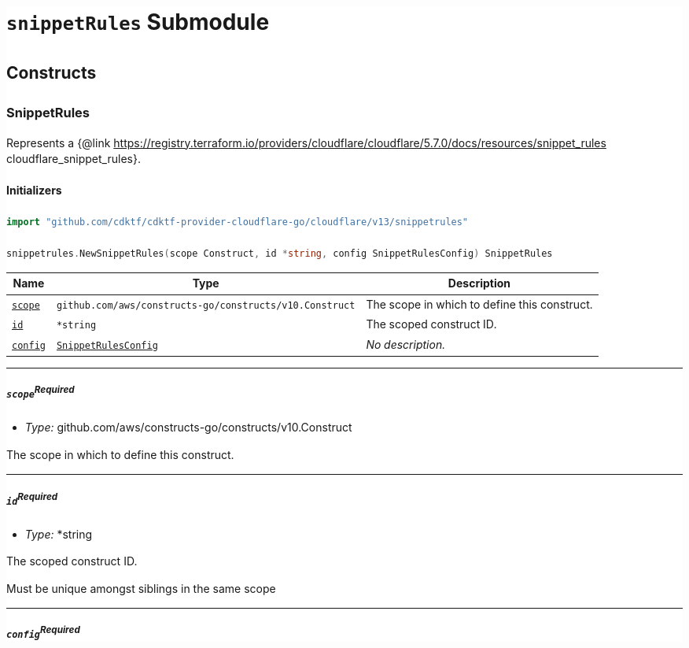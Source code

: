 # `snippetRules` Submodule <a name="`snippetRules` Submodule" id="@cdktf/provider-cloudflare.snippetRules"></a>

## Constructs <a name="Constructs" id="Constructs"></a>

### SnippetRules <a name="SnippetRules" id="@cdktf/provider-cloudflare.snippetRules.SnippetRules"></a>

Represents a {@link https://registry.terraform.io/providers/cloudflare/cloudflare/5.7.0/docs/resources/snippet_rules cloudflare_snippet_rules}.

#### Initializers <a name="Initializers" id="@cdktf/provider-cloudflare.snippetRules.SnippetRules.Initializer"></a>

```go
import "github.com/cdktf/cdktf-provider-cloudflare-go/cloudflare/v13/snippetrules"

snippetrules.NewSnippetRules(scope Construct, id *string, config SnippetRulesConfig) SnippetRules
```

| **Name** | **Type** | **Description** |
| --- | --- | --- |
| <code><a href="#@cdktf/provider-cloudflare.snippetRules.SnippetRules.Initializer.parameter.scope">scope</a></code> | <code>github.com/aws/constructs-go/constructs/v10.Construct</code> | The scope in which to define this construct. |
| <code><a href="#@cdktf/provider-cloudflare.snippetRules.SnippetRules.Initializer.parameter.id">id</a></code> | <code>*string</code> | The scoped construct ID. |
| <code><a href="#@cdktf/provider-cloudflare.snippetRules.SnippetRules.Initializer.parameter.config">config</a></code> | <code><a href="#@cdktf/provider-cloudflare.snippetRules.SnippetRulesConfig">SnippetRulesConfig</a></code> | *No description.* |

---

##### `scope`<sup>Required</sup> <a name="scope" id="@cdktf/provider-cloudflare.snippetRules.SnippetRules.Initializer.parameter.scope"></a>

- *Type:* github.com/aws/constructs-go/constructs/v10.Construct

The scope in which to define this construct.

---

##### `id`<sup>Required</sup> <a name="id" id="@cdktf/provider-cloudflare.snippetRules.SnippetRules.Initializer.parameter.id"></a>

- *Type:* *string

The scoped construct ID.

Must be unique amongst siblings in the same scope

---

##### `config`<sup>Required</sup> <a name="config" id="@cdktf/provider-cloudflare.snippetRules.SnippetRules.Initializer.parameter.config"></a>
